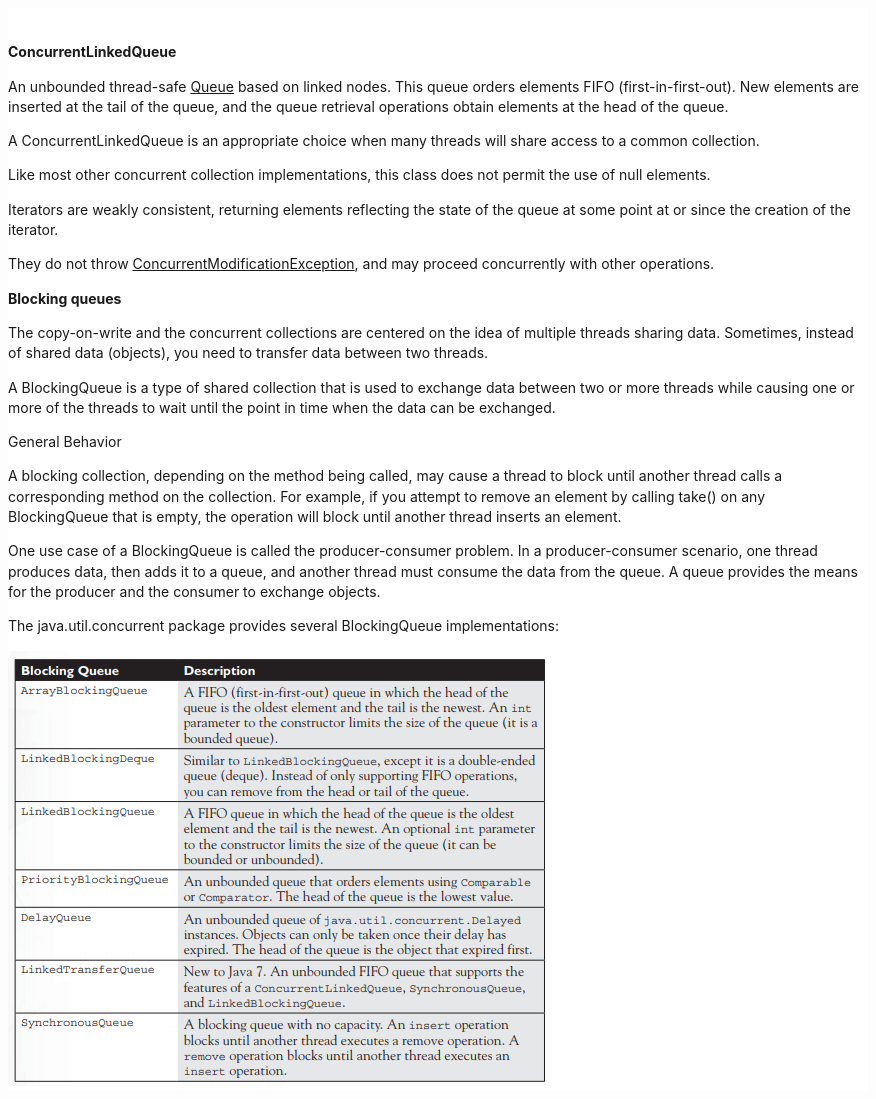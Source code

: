 <br>

**ConcurrentLinkedQueue**

An unbounded thread-safe [Queue](https://developer.android.com/reference/java/util/Queue.html) based on linked nodes. This queue orders elements FIFO (first-in-first-out). New elements are inserted at the tail of the queue, and the queue retrieval operations obtain elements at the head of the queue. 

A ConcurrentLinkedQueue is an appropriate choice when many threads will share access to a common collection. 

Like most other concurrent collection implementations, this class does not permit the use of null elements.

Iterators are weakly consistent, returning elements reflecting the state of the queue at some point at or since the creation of the iterator. 

They do not throw [ConcurrentModificationException](https://developer.android.com/reference/java/util/ConcurrentModificationException.html), and may proceed concurrently with other operations. 

**Blocking queues**

The copy-on-write and the concurrent collections are centered on the idea of multiple threads sharing data. Sometimes, instead of shared data (objects), you need to transfer data between two threads. 

A BlockingQueue is a type of shared collection that is used to exchange data between two or more threads while causing one or more of the threads to wait until the point in time when the data can be exchanged. 

General Behavior 

A blocking collection, depending on the method being called, may cause a thread to block until another thread calls a corresponding method on the collection. For example, if you attempt to remove an element by calling take() on any BlockingQueue that is empty, the operation will block until another thread inserts an element. 

One use case of a BlockingQueue is called the producer-consumer problem. In a producer-consumer scenario, one thread produces data, then adds it to a queue, and another thread must consume the data from the queue. A queue provides the means for the producer and the consumer to exchange objects. 

The java.util.concurrent package provides several BlockingQueue implementations:

![image alt text](image_45.png)
